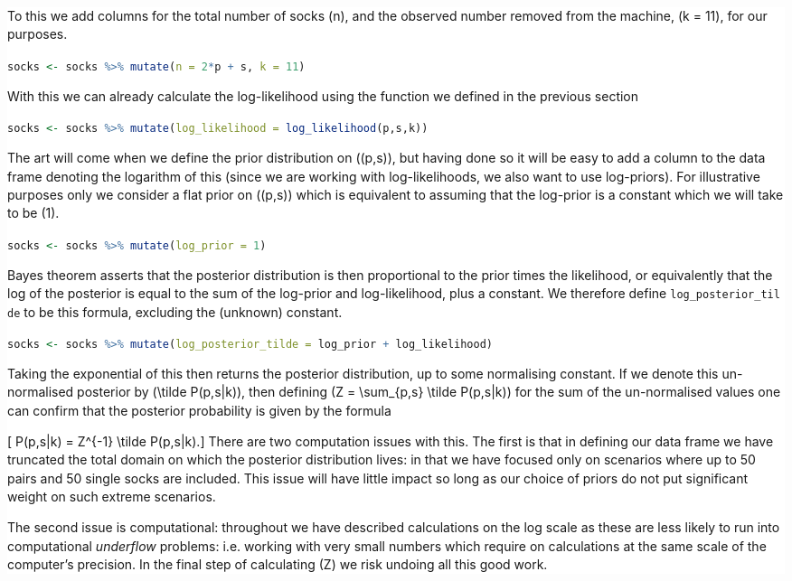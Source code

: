 To this we add columns for the total number of socks \(n\), and the
observed number removed from the machine, \(k = 11\), for our purposes.

``` r
socks <- socks %>% mutate(n = 2*p + s, k = 11)
```

With this we can already calculate the log-likelihood using the function
we defined in the previous section

``` r
socks <- socks %>% mutate(log_likelihood = log_likelihood(p,s,k))
```

The art will come when we define the prior distribution on \((p,s)\),
but having done so it will be easy to add a column to the data frame
denoting the logarithm of this (since we are working with
log-likelihoods, we also want to use log-priors). For illustrative
purposes only we consider a flat prior on \((p,s)\) which is equivalent
to assuming that the log-prior is a constant which we will take to be
\(1\).

``` r
socks <- socks %>% mutate(log_prior = 1)
```

Bayes theorem asserts that the posterior distribution is then
proportional to the prior times the likelihood, or equivalently that the
log of the posterior is equal to the sum of the log-prior and
log-likelihood, plus a constant. We therefore define
`log_posterior_tilde` to be this formula, excluding the (unknown)
constant.

``` r
socks <- socks %>% mutate(log_posterior_tilde = log_prior + log_likelihood)
```

Taking the exponential of this then returns the posterior distribution,
up to some normalising constant. If we denote this un-normalised
posterior by \(\tilde P(p,s|k)\), then defining
\(Z = \sum_{p,s} \tilde P(p,s|k)\) for the sum of the un-normalised
values one can confirm that the posterior probability is given by the
formula

\[ P(p,s|k) = Z^{-1} \tilde P(p,s|k).\] There are two computation issues
with this. The first is that in defining our data frame we have
truncated the total domain on which the posterior distribution lives: in
that we have focused only on scenarios where up to 50 pairs and 50
single socks are included. This issue will have little impact so long as
our choice of priors do not put significant weight on such extreme
scenarios.

The second issue is computational: throughout we have described
calculations on the log scale as these are less likely to run into
computational *underflow* problems: i.e. working with very small numbers
which require on calculations at the same scale of the computer’s
precision. In the final step of calculating \(Z\) we risk undoing all
this good work.
